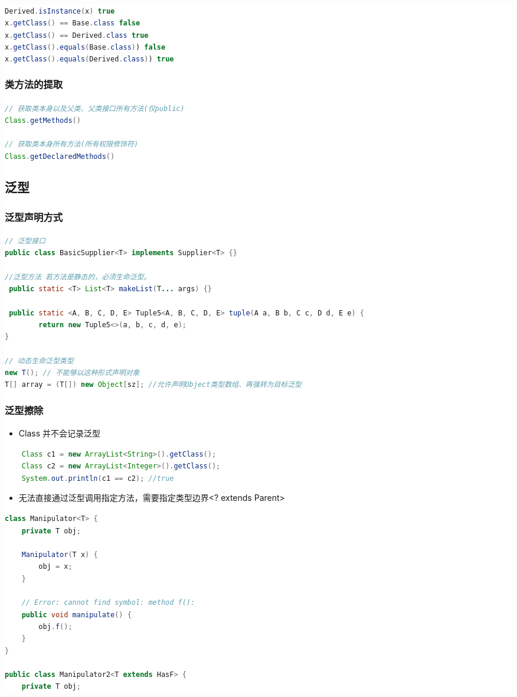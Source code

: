 ```java
Derived.isInstance(x) true
x.getClass() == Base.class false
x.getClass() == Derived.class true
x.getClass().equals(Base.class)) false
x.getClass().equals(Derived.class)) true
```

### 类方法的提取

```java
// 获取类本身以及父类、父类接口所有方法(仅public)
Class.getMethods()

// 获取类本身所有方法(所有权限修饰符)
Class.getDeclaredMethods()
```

## 泛型

### 泛型声明方式

```java
// 泛型接口
public class BasicSupplier<T> implements Supplier<T> {}

//泛型方法 若方法是静态的，必须生命泛型。
 public static <T> List<T> makeList(T... args) {}
 
 public static <A, B, C, D, E> Tuple5<A, B, C, D, E> tuple(A a, B b, C c, D d, E e) {
        return new Tuple5<>(a, b, c, d, e);
}

// 动态生命泛型类型
new T(); // 不能够以这种形式声明对象
T[] array = (T[]) new Object[sz]; //允许声明Object类型数组、再强转为目标泛型
```

### 泛型擦除

*   Class 并不会记录泛型

```java
    Class c1 = new ArrayList<String>().getClass();
    Class c2 = new ArrayList<Integer>().getClass();
    System.out.println(c1 == c2); //true
```

*   无法直接通过泛型调用指定方法，需要指定类型边界\<? extends Parent>

```java
class Manipulator<T> {
    private T obj;
    
    Manipulator(T x) {
        obj = x;
    }
    
    // Error: cannot find symbol: method f():
    public void manipulate() {
        obj.f();
    }
}

public class Manipulator2<T extends HasF> {
    private T obj;

```